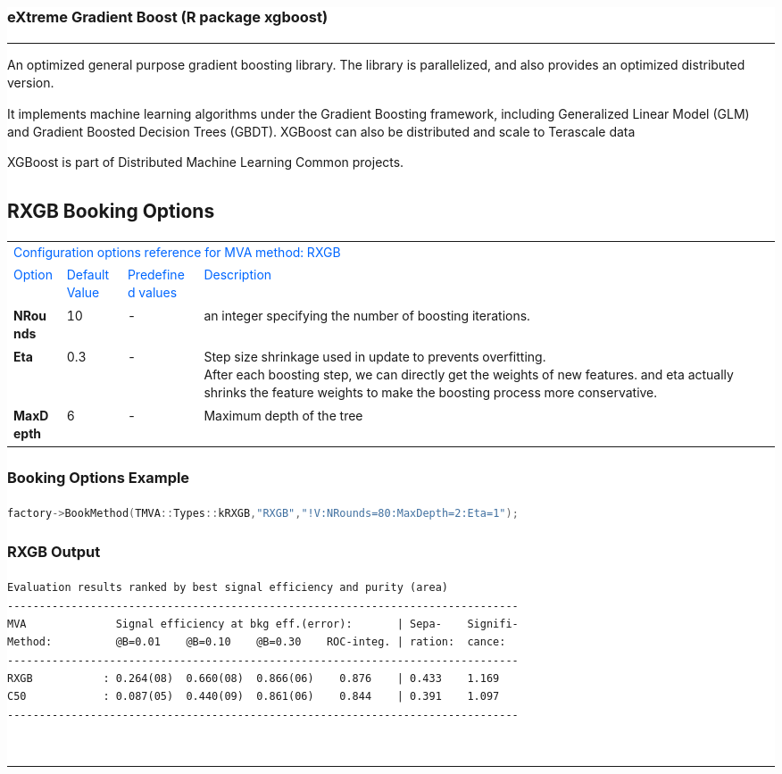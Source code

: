 
### eXtreme Gradient Boost (R package xgboost)
-----------
An optimized general purpose gradient boosting library. The library is parallelized, and also provides an optimized distributed version.

It implements machine learning algorithms under the Gradient Boosting framework, including Generalized Linear Model (GLM) and Gradient Boosted Decision Trees (GBDT). XGBoost can also be distributed and scale to Terascale data

XGBoost is part of Distributed Machine Learning Common projects.

<h2 class="showhide_heading" id="a27eae821ea38ae7dad4f81306242bd87"><strong><a id="RXGBBooking">RXGB Booking Options</a></strong></h2>
<table class="wikitable table table-striped table-hover"><tr><td class="wikicell"  colspan="4"><span style="color:#06F; background-color:">Configuration options reference for MVA method: RXGB</span></td></tr><tr><td class="wikicell" ><span style="color:#06F; background-color:">Option</span></td><td class="wikicell" ><span style="color:#06F; background-color:">Default Value</span></td><td class="wikicell" ><span style="color:#06F; background-color:">Predefined values</span></td><td class="wikicell" ><span style="color:#06F; background-color:">Description</span></td></tr><tr><td class="wikicell" ><strong>NRounds</strong></td><td class="wikicell" > 10  </td><td class="wikicell" > - </td><td class="wikicell" >an integer specifying the number of boosting iterations.</td></tr><tr><td class="wikicell" ><strong>Eta</strong></td><td class="wikicell" > 0.3  </td><td class="wikicell" > - </td><td class="wikicell" >Step size shrinkage used in update to prevents overfitting.<br /> After each boosting step, we can directly get the weights of new features. and eta actually shrinks the feature weights to make the boosting process more conservative.</td></tr><tr><td class="wikicell" ><strong>MaxDepth</strong></td><td class="wikicell" >6</td><td class="wikicell" >-</td><td class="wikicell" >Maximum depth of the tree</td></tr></table>


### Booking Options Example
```c++
factory->BookMethod(TMVA::Types::kRXGB,"RXGB","!V:NRounds=80:MaxDepth=2:Eta=1");
```
### RXGB Output
```
Evaluation results ranked by best signal efficiency and purity (area)
--------------------------------------------------------------------------------
MVA              Signal efficiency at bkg eff.(error):       | Sepa-    Signifi- 
Method:          @B=0.01    @B=0.10    @B=0.30    ROC-integ. | ration:  cance:   
--------------------------------------------------------------------------------
RXGB           : 0.264(08)  0.660(08)  0.866(06)    0.876    | 0.433    1.169
C50            : 0.087(05)  0.440(09)  0.861(06)    0.844    | 0.391    1.097
--------------------------------------------------------------------------------
```
<br>

-----------


